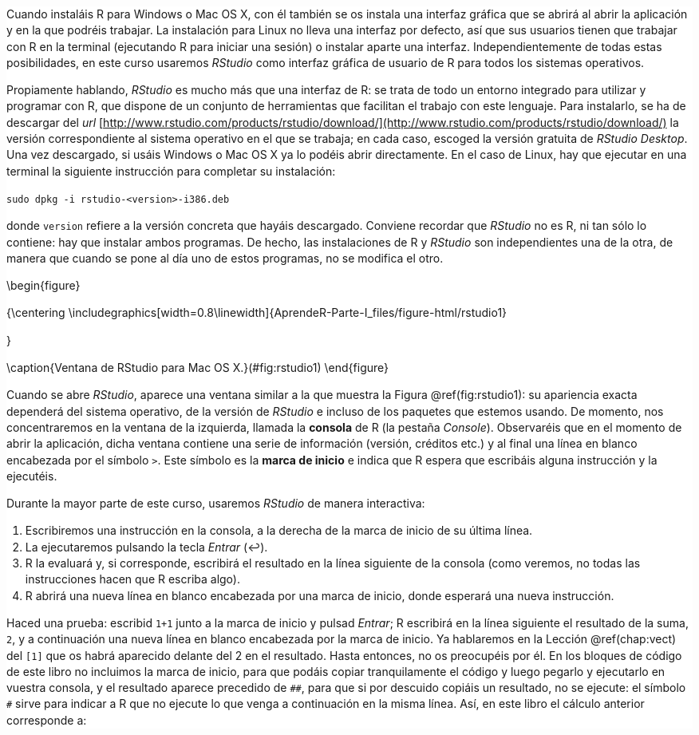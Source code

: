 
Cuando instaláis R para Windows o Mac OS X, con él también se os instala una interfaz gráfica que se abrirá al abrir la aplicación y en la que podréis trabajar. La instalación para Linux no lleva una interfaz por defecto, así que sus usuarios  tienen que  trabajar con R en la terminal (ejecutando R para iniciar una sesión) o instalar aparte una interfaz.  Independientemente de todas estas posibilidades, en este curso usaremos  *RStudio* como interfaz gráfica de usuario de R para todos los sistemas operativos. 

Propiamente hablando, *RStudio* es mucho más que una interfaz de R: se trata de todo un entorno integrado para utilizar y programar con R, que dispone de un conjunto de herramientas que facilitan el trabajo con este lenguaje. Para instalarlo, se ha de descargar  del *url* [http://www.rstudio.com/products/rstudio/download/](http://www.rstudio.com/products/rstudio/download/) la versión correspondiente al sistema operativo en el que se trabaja; en cada caso, escoged la versión gratuita de *RStudio Desktop*. Una vez descargado, si usáis Windows o Mac OS X ya lo podéis abrir directamente. En el caso de Linux, hay que ejecutar en una terminal la siguiente instrucción para completar su instalación:
```
sudo dpkg -i rstudio-<version>-i386.deb
```
donde `version` refiere a la versión concreta que hayáis descargado.  Conviene  recordar que *RStudio* no es R, ni tan sólo lo contiene: hay que instalar ambos programas. De hecho, las instalaciones de R y *RStudio* son independientes una de la otra, de manera que cuando se pone al día uno de estos programas, no se modifica el otro.

\begin{figure}

{\centering \includegraphics[width=0.8\linewidth]{AprendeR-Parte-I_files/figure-html/rstudio1} 

}

\caption{Ventana de RStudio para Mac OS X.}(\#fig:rstudio1)
\end{figure}

Cuando se abre *RStudio*, aparece una ventana similar a la que  muestra la Figura   \@ref(fig:rstudio1): su apariencia exacta dependerá del sistema operativo, de la versión de *RStudio* e incluso de los paquetes que estemos usando.  De momento, nos concentraremos en la ventana de la izquierda,  llamada la **consola**  de R (la pestaña *Console*). Observaréis que en el momento de abrir la aplicación, dicha ventana contiene una serie de información (versión, 
créditos etc.) y al final una línea en blanco encabezada por el símbolo `>`. Este símbolo es la **marca de inicio**  e indica que R espera que escribáis alguna instrucción y la  ejecutéis.

Durante la mayor parte de este curso, usaremos *RStudio*  de manera interactiva: 

1. Escribiremos  una instrucción en la consola, a la derecha de la  marca de inicio de su última línea.
2. La ejecutaremos pulsando la tecla *Entrar* ($\hookleftarrow$).
3. R la evaluará y, si corresponde,  escribirá el resultado en la línea siguiente de la consola (como veremos, no todas las instrucciones hacen que R  escriba algo).
4. R abrirá una nueva línea en blanco encabezada por una marca de inicio, donde esperará una nueva instrucción. 

Haced una prueba: escribid `1+1` junto a la marca de inicio y pulsad *Entrar*;  R escribirá en la línea siguiente el resultado de la suma, `2`, y a continuación una nueva línea en blanco encabezada por la marca de inicio.
Ya hablaremos  en la Lección \@ref(chap:vect) del `[1]` que os habrá aparecido delante del 2 en el resultado. Hasta entonces, no os preocupéis por él. En los bloques de código de este libro no incluimos la marca de inicio, para que podáis copiar tranquilamente el código y luego pegarlo y ejecutarlo en vuestra consola, y el resultado aparece precedido de `##`, para que si por descuido copiáis un resultado, no se ejecute:  el símbolo `#` sirve para indicar a R que  no ejecute lo que venga a continuación en la misma línea. Así, en este libro el cálculo anterior corresponde a:
